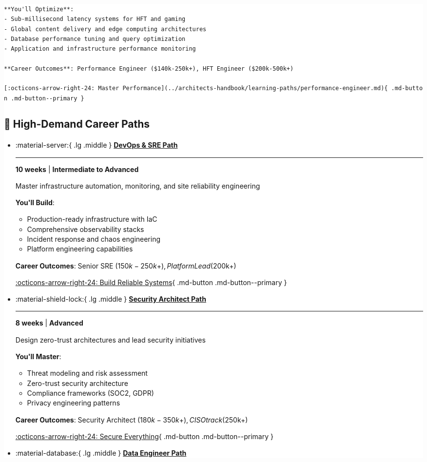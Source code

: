     **You'll Optimize**:
    - Sub-millisecond latency systems for HFT and gaming
    - Global content delivery and edge computing architectures
    - Database performance tuning and query optimization
    - Application and infrastructure performance monitoring
    
    **Career Outcomes**: Performance Engineer ($140k-250k+), HFT Engineer ($200k-500k+)
    
    [:octicons-arrow-right-24: Master Performance](../architects-handbook/learning-paths/performance-engineer.md){ .md-button .md-button--primary }

</div>

## 🚀 High-Demand Career Paths

<div class="grid cards" markdown>

- :material-server:{ .lg .middle } **[DevOps & SRE Path](../architects-handbook/learning-paths/devops-sre.md)**
    
    ---
    
    **10 weeks** | **Intermediate to Advanced**
    
    Master infrastructure automation, monitoring, and site reliability engineering
    
    **You'll Build**:
    - Production-ready infrastructure with IaC
    - Comprehensive observability stacks
    - Incident response and chaos engineering
    - Platform engineering capabilities
    
    **Career Outcomes**: Senior SRE ($150k-250k+), Platform Lead ($200k+)
    
    [:octicons-arrow-right-24: Build Reliable Systems](../architects-handbook/learning-paths/devops-sre.md){ .md-button .md-button--primary }

- :material-shield-lock:{ .lg .middle } **[Security Architect Path](../architects-handbook/learning-paths/security-architect.md)**
    
    ---
    
    **8 weeks** | **Advanced**
    
    Design zero-trust architectures and lead security initiatives
    
    **You'll Master**:
    - Threat modeling and risk assessment
    - Zero-trust security architecture
    - Compliance frameworks (SOC2, GDPR)
    - Privacy engineering patterns
    
    **Career Outcomes**: Security Architect ($180k-350k+), CISO track ($250k+)
    
    [:octicons-arrow-right-24: Secure Everything](../architects-handbook/learning-paths/security-architect.md){ .md-button .md-button--primary }

- :material-database:{ .lg .middle } **[Data Engineer Path](../architects-handbook/learning-paths/data-engineer.md)**
    